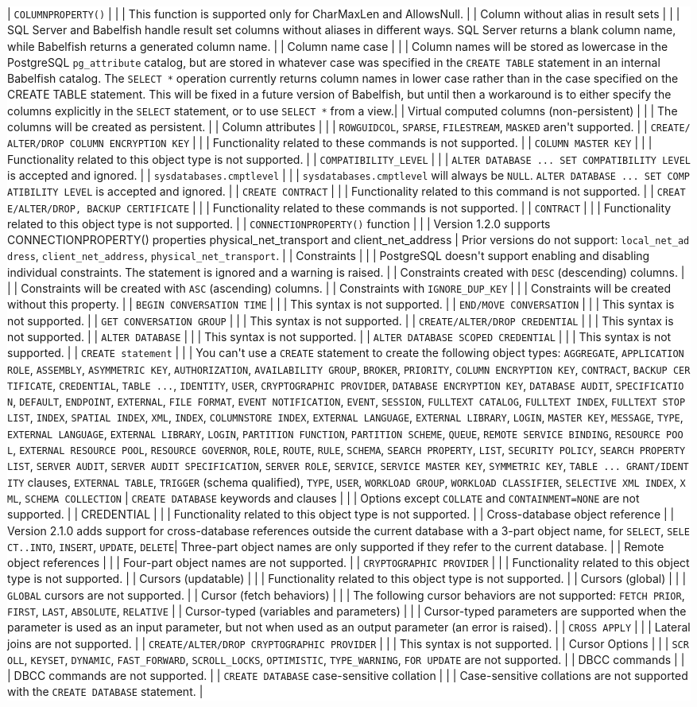 | `COLUMNPROPERTY()` | | | This function is supported only for CharMaxLen and AllowsNull. |
| Column without alias in result sets  | | | SQL Server and Babelfish handle result set columns without aliases in different ways. SQL Server returns a blank column name, while Babelfish returns a generated column name. |
| Column name case | | | Column names will be stored as lowercase in the PostgreSQL `pg_attribute` catalog, but are stored in whatever case was specified in the `CREATE TABLE` statement in an internal Babelfish catalog. The `SELECT *` operation currently returns column names in lower case rather than in the case specified on the CREATE TABLE statement. This will be fixed in a future version of Babelfish, but until then a workaround is to either specify the columns explicitly in the `SELECT` statement, or to use `SELECT *` from a view.|
| Virtual computed columns (non-persistent) | | | The columns will be created as persistent. |
| Column attributes | | | `ROWGUIDCOL`, `SPARSE`, `FILESTREAM`, `MASKED` aren't supported. |
| `CREATE/ALTER/DROP COLUMN ENCRYPTION KEY` | | | Functionality related to these commands is not supported. |
| `COLUMN MASTER KEY` | | | Functionality related to this object type is not supported. |
| `COMPATIBILITY_LEVEL` | | | `ALTER DATABASE ... SET COMPATIBILITY LEVEL` is accepted and ignored. |
| `sysdatabases.cmptlevel` | | | `sysdatabases.cmptlevel` will always be `NULL`. `ALTER DATABASE ... SET COMPATIBILITY LEVEL` is accepted and ignored. |
| `CREATE CONTRACT` | | | Functionality related to this command is not supported. |
| `CREATE/ALTER/DROP, BACKUP CERTIFICATE` | | | Functionality related to these commands is not supported. |
| `CONTRACT` | | | Functionality related to this object type is not supported. |
| `CONNECTIONPROPERTY()` function | | | Version 1.2.0 supports CONNECTIONPROPERTY() properties physical_net_transport and client_net_address | Prior versions do not support: `local_net_address`, `client_net_address`, `physical_net_transport`. |
| Constraints | | | PostgreSQL doesn't support enabling and disabling individual constraints. The statement is ignored and a warning is raised. |
| Constraints created with `DESC` (descending) columns. | | | Constraints will be created with `ASC` (ascending) columns. |
| Constraints with `IGNORE_DUP_KEY` | | | Constraints will be created without this property. |
| `BEGIN CONVERSATION TIME` | | | This syntax is not supported. |
| `END/MOVE CONVERSATION` | | | This syntax is not supported. |
| `GET CONVERSATION GROUP` | | | This syntax is not supported. |
| `CREATE/ALTER/DROP CREDENTIAL` | | | This syntax is not supported. |
| `ALTER DATABASE` | | | This syntax is not supported. |
| `ALTER DATABASE SCOPED CREDENTIAL` | | | This syntax is not supported. |
| `CREATE statement` | | | You can't use a `CREATE` statement to create the following object types: `AGGREGATE`, `APPLICATION ROLE`, `ASSEMBLY`, `ASYMMETRIC KEY`, `AUTHORIZATION`, `AVAILABILITY GROUP`, `BROKER`, `PRIORITY`, `COLUMN ENCRYPTION KEY`, `CONTRACT`, `BACKUP CERTIFICATE`, `CREDENTIAL`, `TABLE ...`, `IDENTITY`, `USER`, `CRYPTOGRAPHIC PROVIDER`, `DATABASE ENCRYPTION KEY`, `DATABASE AUDIT`, `SPECIFICATION`, `DEFAULT`, `ENDPOINT`, `EXTERNAL`, `FILE FORMAT`, `EVENT NOTIFICATION`, `EVENT`, `SESSION`, `FULLTEXT CATALOG`, `FULLTEXT INDEX`, `FULLTEXT STOPLIST`, `INDEX`, `SPATIAL INDEX`, `XML`, `INDEX`, `COLUMNSTORE INDEX`, `EXTERNAL LANGUAGE`, `EXTERNAL LIBRARY`, `LOGIN`, `MASTER KEY`, `MESSAGE`, `TYPE`, `EXTERNAL LANGUAGE`, `EXTERNAL LIBRARY`, `LOGIN`, `PARTITION FUNCTION`, `PARTITION SCHEME`, `QUEUE`, `REMOTE SERVICE BINDING`, `RESOURCE POOL`, `EXTERNAL RESOURCE POOL`, `RESOURCE GOVERNOR`, `ROLE`, `ROUTE`, `RULE`, `SCHEMA`, `SEARCH PROPERTY`, `LIST`, `SECURITY POLICY`, `SEARCH PROPERTY LIST`, `SERVER AUDIT`, `SERVER AUDIT SPECIFICATION`, `SERVER ROLE`, `SERVICE`, `SERVICE MASTER KEY`, `SYMMETRIC KEY`, `TABLE ... GRANT/IDENTITY` clauses, `EXTERNAL TABLE`, `TRIGGER` (schema qualified), `TYPE`, `USER`, `WORKLOAD GROUP`, `WORKLOAD CLASSIFIER`, `SELECTIVE XML INDEX`, `XML`, `SCHEMA COLLECTION`
| `CREATE DATABASE` keywords and clauses | | | Options except `COLLATE` and `CONTAINMENT=NONE` are not supported. |
| CREDENTIAL | | | Functionality related to this object type is not supported. |
| Cross-database object reference | | Version 2.1.0 adds support for cross-database references outside the current database with a 3-part object name, for `SELECT`, `SELECT..INTO`, `INSERT`, `UPDATE`, `DELETE`| Three-part object names are only supported if they refer to the current database. |
| Remote object references | | | Four-part object names are not supported. |
| `CRYPTOGRAPHIC PROVIDER` | | | Functionality related to this object type is not supported. |
| Cursors (updatable) | | | Functionality related to this object type is not supported. |
| Cursors (global) | | | `GLOBAL` cursors are not supported. |
| Cursor (fetch behaviors) | | | The following cursor behaviors are not supported: `FETCH PRIOR`, `FIRST`, `LAST`, `ABSOLUTE`, `RELATIVE` |
| Cursor-typed (variables and parameters) | | | Cursor-typed parameters are supported when the parameter is used as an input parameter, but not when used as an output parameter (an error is raised). |
| `CROSS APPLY` | | | Lateral joins are not supported. |
| `CREATE/ALTER/DROP CRYPTOGRAPHIC PROVIDER` | | | This syntax is not supported. |
| Cursor Options | | | `SCROLL`, `KEYSET`, `DYNAMIC`, `FAST_FORWARD`, `SCROLL_LOCKS`, `OPTIMISTIC`, `TYPE_WARNING`, `FOR UPDATE` are not supported. |
| DBCC commands | | | DBCC commands are not supported. |
| `CREATE DATABASE` case-sensitive collation | | | Case-sensitive collations are not supported with the `CREATE DATABASE` statement. |